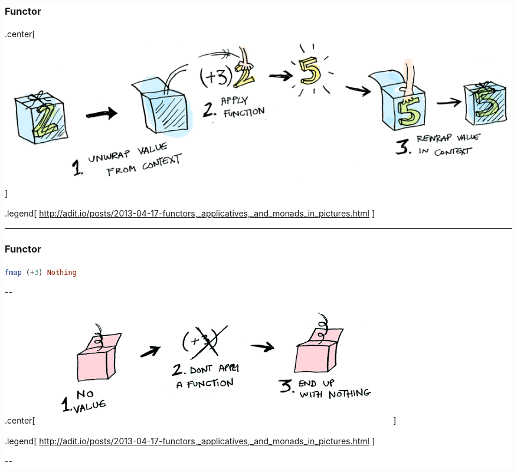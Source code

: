
### Functor


.center[
![Fmap just](./img/fmap_just.png)
]

.legend[
<http://adit.io/posts/2013-04-17-functors,_applicatives,_and_monads_in_pictures.html>
]


---

### Functor

```haskell
fmap (+3) Nothing
```

--

.center[
![Fmap nothing](./img/fmap_nothing.png)
]

.legend[
<http://adit.io/posts/2013-04-17-functors,_applicatives,_and_monads_in_pictures.html>
]

--
